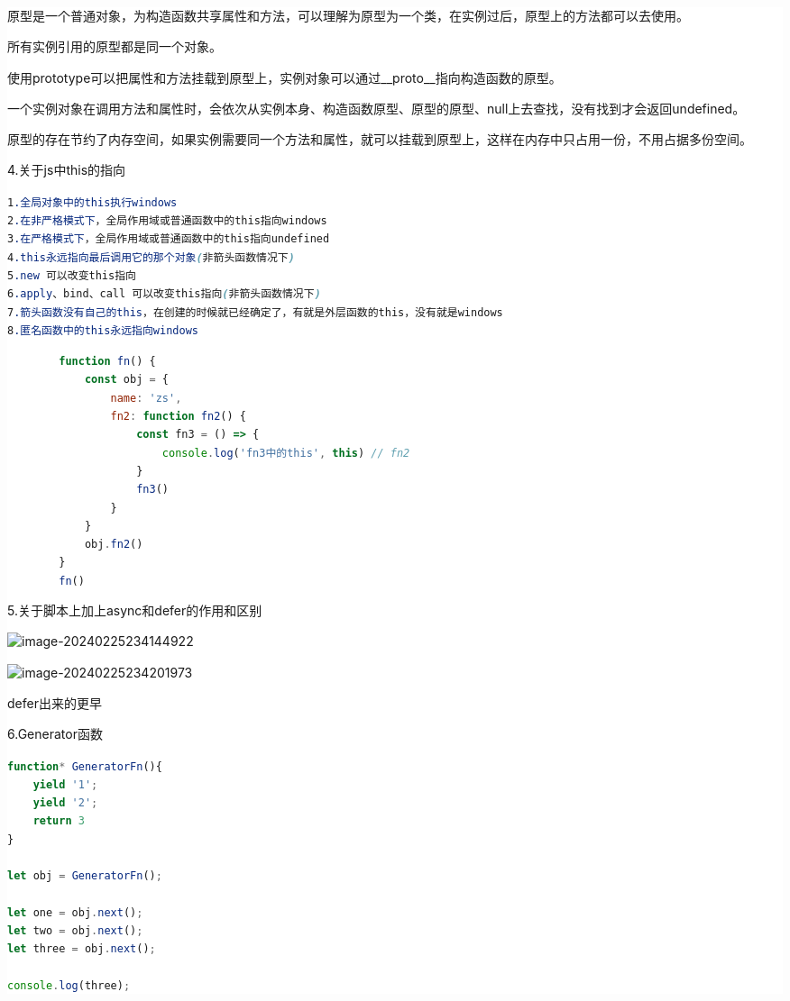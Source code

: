 原型是一个普通对象，为构造函数共享属性和方法，可以理解为原型为一个类，在实例过后，原型上的方法都可以去使用。

所有实例引用的原型都是同一个对象。

使用prototype可以把属性和方法挂载到原型上，实例对象可以通过__proto__指向构造函数的原型。



一个实例对象在调用方法和属性时，会依次从实例本身、构造函数原型、原型的原型、null上去查找，没有找到才会返回undefined。

原型的存在节约了内存空间，如果实例需要同一个方法和属性，就可以挂载到原型上，这样在内存中只占用一份，不用占据多份空间。



4.关于js中this的指向

```css
1.全局对象中的this执行windows
2.在非严格模式下，全局作用域或普通函数中的this指向windows
3.在严格模式下，全局作用域或普通函数中的this指向undefined
4.this永远指向最后调用它的那个对象(非箭头函数情况下)
5.new 可以改变this指向
6.apply、bind、call 可以改变this指向(非箭头函数情况下)
7.箭头函数没有自己的this，在创建的时候就已经确定了，有就是外层函数的this，没有就是windows
8.匿名函数中的this永远指向windows
```

```js
        function fn() {
            const obj = {
                name: 'zs',
                fn2: function fn2() {
                    const fn3 = () => {
                        console.log('fn3中的this', this) // fn2
                    }
                    fn3()
                }
            }
            obj.fn2()
        }
        fn()
```



5.关于脚本上加上async和defer的作用和区别

![image-20240225234144922](https://ttqblogimg.oss-cn-beijing.aliyuncs.com/image-20240225234144922.png)

![image-20240225234201973](https://ttqblogimg.oss-cn-beijing.aliyuncs.com/image-20240225234201973.png)

defer出来的更早



6.Generator函数

```js
function* GeneratorFn(){
    yield '1';
    yield '2';
    return 3
}

let obj = GeneratorFn();

let one = obj.next();
let two = obj.next();
let three = obj.next();

console.log(three);
```
